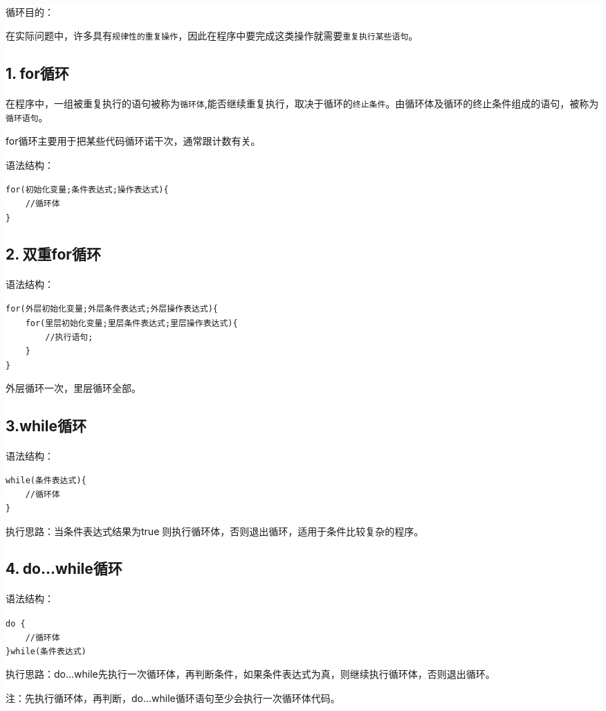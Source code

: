 循环目的：

在实际问题中，许多具有`规律性的重复操作`，因此在程序中要完成这类操作就需要`重复执行某些语句`。

## 1. for循环

在程序中，一组被重复执行的语句被称为`循环体`,能否继续重复执行，取决于循环的`终止条件`。由循环体及循环的终止条件组成的语句，被称为`循环语句`。

for循环主要用于把某些代码循环诺干次，通常跟计数有关。

语法结构：

```
for(初始化变量;条件表达式;操作表达式){
	//循环体
}
```

## 2. 双重for循环

语法结构：

```
for(外层初始化变量;外层条件表达式;外层操作表达式){
	for(里层初始化变量;里层条件表达式;里层操作表达式){
		//执行语句;
	}
}
```

外层循环一次，里层循环全部。

## 3.while循环

语法结构：

```
while(条件表达式){
	//循环体
}
```

执行思路：当条件表达式结果为true 则执行循环体，否则退出循环，适用于条件比较复杂的程序。

## 4. do...while循环

语法结构：

```
do {
	//循环体
}while(条件表达式)
```

执行思路：do...while先执行一次循环体，再判断条件，如果条件表达式为真，则继续执行循环体，否则退出循环。

注：先执行循环体，再判断，do...while循环语句至少会执行一次循环体代码。
